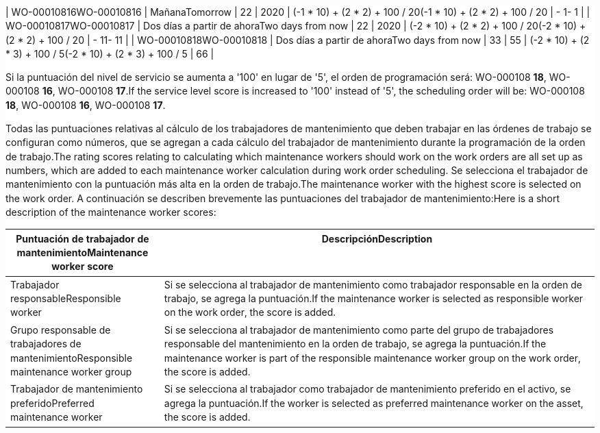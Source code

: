 | <span data-ttu-id="a2490-179">WO-00010816</span><span class="sxs-lookup"><span data-stu-id="a2490-179">WO-00010816</span></span>   | <span data-ttu-id="a2490-180">Mañana</span><span class="sxs-lookup"><span data-stu-id="a2490-180">Tomorrow</span></span>            | <span data-ttu-id="a2490-181">2</span><span class="sxs-lookup"><span data-stu-id="a2490-181">2</span></span>                      | <span data-ttu-id="a2490-182">20</span><span class="sxs-lookup"><span data-stu-id="a2490-182">20</span></span>                  | <span data-ttu-id="a2490-183">(-1 \* 10) + (2 \* 2) + 100 / 20</span><span class="sxs-lookup"><span data-stu-id="a2490-183">(-1 \* 10) + (2 \* 2) + 100 / 20</span></span> | <span data-ttu-id="a2490-184">\- 1</span><span class="sxs-lookup"><span data-stu-id="a2490-184">\- 1</span></span>     |
| <span data-ttu-id="a2490-185">WO-00010817</span><span class="sxs-lookup"><span data-stu-id="a2490-185">WO-00010817</span></span>   | <span data-ttu-id="a2490-186">Dos días a partir de ahora</span><span class="sxs-lookup"><span data-stu-id="a2490-186">Two days from now</span></span>   | <span data-ttu-id="a2490-187">2</span><span class="sxs-lookup"><span data-stu-id="a2490-187">2</span></span>                      | <span data-ttu-id="a2490-188">20</span><span class="sxs-lookup"><span data-stu-id="a2490-188">20</span></span>                  | <span data-ttu-id="a2490-189">(-2 \* 10) + (2 \* 2) + 100 / 20</span><span class="sxs-lookup"><span data-stu-id="a2490-189">(-2 \* 10) + (2 \* 2) + 100 / 20</span></span> | <span data-ttu-id="a2490-190">\- 11</span><span class="sxs-lookup"><span data-stu-id="a2490-190">\- 11</span></span>    |
| <span data-ttu-id="a2490-191">WO-00010818</span><span class="sxs-lookup"><span data-stu-id="a2490-191">WO-00010818</span></span>   | <span data-ttu-id="a2490-192">Dos días a partir de ahora</span><span class="sxs-lookup"><span data-stu-id="a2490-192">Two days from now</span></span>   | <span data-ttu-id="a2490-193">3</span><span class="sxs-lookup"><span data-stu-id="a2490-193">3</span></span>                      | <span data-ttu-id="a2490-194">5</span><span class="sxs-lookup"><span data-stu-id="a2490-194">5</span></span>                   | <span data-ttu-id="a2490-195">(-2 \* 10) + (2 \* 3) + 100 / 5</span><span class="sxs-lookup"><span data-stu-id="a2490-195">(-2 \* 10) + (2 \* 3) + 100 / 5</span></span>  | <span data-ttu-id="a2490-196">6</span><span class="sxs-lookup"><span data-stu-id="a2490-196">6</span></span>        |

<span data-ttu-id="a2490-197">Si la puntuación del nivel de servicio se aumenta a '100' en lugar de '5', el orden de programación será: WO-000108 **18**, WO-000108 **16**, WO-000108 **17**.</span><span class="sxs-lookup"><span data-stu-id="a2490-197">If the service level score is increased to '100' instead of '5', the scheduling order will be: WO-000108 **18**, WO-000108 **16**, WO-000108 **17**.</span></span>

<span data-ttu-id="a2490-198">Todas las puntuaciones relativas al cálculo de los trabajadores de mantenimiento que deben trabajar en las órdenes de trabajo se configuran como números, que se agregan a cada cálculo del trabajador de mantenimiento durante la programación de la orden de trabajo.</span><span class="sxs-lookup"><span data-stu-id="a2490-198">The rating scores relating to calculating which maintenance workers should work on the work orders are all set up as numbers, which are added to each maintenance worker calculation during work order scheduling.</span></span> <span data-ttu-id="a2490-199">Se selecciona el trabajador de mantenimiento con la puntuación más alta en la orden de trabajo.</span><span class="sxs-lookup"><span data-stu-id="a2490-199">The maintenance worker with the highest score is selected on the work order.</span></span> <span data-ttu-id="a2490-200">A continuación se describen brevemente las puntuaciones del trabajador de mantenimiento:</span><span class="sxs-lookup"><span data-stu-id="a2490-200">Here is a short description of the maintenance worker scores:</span></span>

| <span data-ttu-id="a2490-201">Puntuación de trabajador de mantenimiento</span><span class="sxs-lookup"><span data-stu-id="a2490-201">Maintenance worker score</span></span>| <span data-ttu-id="a2490-202">Descripción</span><span class="sxs-lookup"><span data-stu-id="a2490-202">Description</span></span> |
|---|---|
| <span data-ttu-id="a2490-203">Trabajador responsable</span><span class="sxs-lookup"><span data-stu-id="a2490-203">Responsible worker</span></span> | <span data-ttu-id="a2490-204">Si se selecciona al trabajador de mantenimiento como trabajador responsable en la orden de trabajo, se agrega la puntuación.</span><span class="sxs-lookup"><span data-stu-id="a2490-204">If the maintenance worker is selected as responsible worker on the work order, the score is added.</span></span> |
| <span data-ttu-id="a2490-205">Grupo responsable de trabajadores de mantenimiento</span><span class="sxs-lookup"><span data-stu-id="a2490-205">Responsible maintenance worker group</span></span> | <span data-ttu-id="a2490-206">Si se selecciona al trabajador de mantenimiento como parte del grupo de trabajadores responsable del mantenimiento en la orden de trabajo, se agrega la puntuación.</span><span class="sxs-lookup"><span data-stu-id="a2490-206">If the maintenance worker is part of the responsible maintenance worker group on the work order, the score is added.</span></span> |
| <span data-ttu-id="a2490-207">Trabajador de mantenimiento preferido</span><span class="sxs-lookup"><span data-stu-id="a2490-207">Preferred maintenance worker</span></span>         | <span data-ttu-id="a2490-208">Si se selecciona al trabajador como trabajador de mantenimiento preferido en el activo, se agrega la puntuación.</span><span class="sxs-lookup"><span data-stu-id="a2490-208">If the worker is selected as preferred maintenance worker on the asset, the score is added.</span></span> |